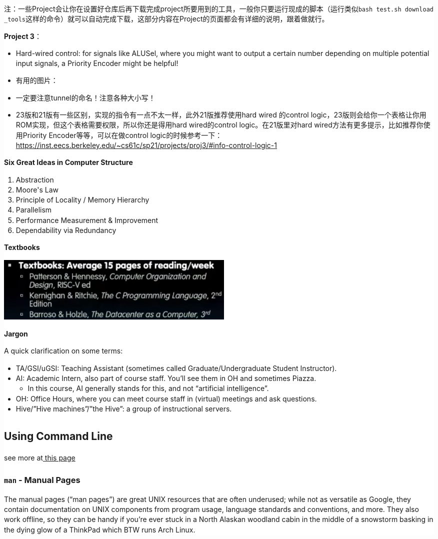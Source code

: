 注：一些Project会让你在设置好仓库后再下载完成project所要用到的工具，一般你只要运行现成的脚本（运行类似`bash test.sh download_tools`这样的命令）就可以自动完成下载，这部分内容在Project的页面都会有详细的说明，跟着做就行。

**Project 3**：

- Hard-wired control: for signals like ALUSel, where you might want to output a certain number depending on multiple potential input signals, a Priority Encoder might be helpful!
- 有用的图片：

- 一定要注意tunnel的命名！注意各种大小写！
- 23版和21版有一些区别，实现的指令有一点不太一样，此外21版推荐使用hard wired 的control logic，23版则会给你一个表格让你用ROM实现，但这个表格需要权限，所以你还是得用hard wired的control logic。在21版里对hard wired方法有更多提示，比如推荐你使用Priority Encoder等等，可以在做control logic的时候参考一下：https://inst.eecs.berkeley.edu/~cs61c/sp21/projects/proj3/#info-control-logic-1

**Six Great Ideas in Computer Structure**

1. Abstraction
2. Moore's Law
3. Principle of Locality / Memory Hierarchy
4. Parallelism
5. Performance Measurement & Improvement
6. Dependability via Redundancy

**Textbooks**

<img src=".\cs61c_pics\textbooks.png" style="zoom:75%;" />

**Jargon**

A quick clarification on some terms:

- TA/GSI/uGSI: Teaching Assistant (sometimes called Graduate/Undergraduate Student Instructor).
- AI: Academic Intern, also part of course staff. You’ll see them in OH and sometimes Piazza.
  - In this course, AI generally stands for this, and not “artificial intelligence”.
- OH: Office Hours, where you can meet course staff in (virtual) meetings and ask questions.
- Hive/”Hive machines”/”the Hive”: a group of instructional servers.

## **Using Command Line**

see more at<a href="https://inst.eecs.berkeley.edu/~cs61c/sp21/labs/lab00/#cli-keyboard-shortcuts"> this page</a>

### `man` - Manual Pages

The manual pages (“man pages”) are great UNIX resources that are often underused; while not as versatile as Google, they contain documentation on UNIX components from program usage, language standards and conventions, and more. They also work offline, so they can be handy if you’re ever stuck in a North Alaskan woodland cabin in the middle of a snowstorm basking in the dying glow of a ThinkPad which BTW runs Arch Linux.
